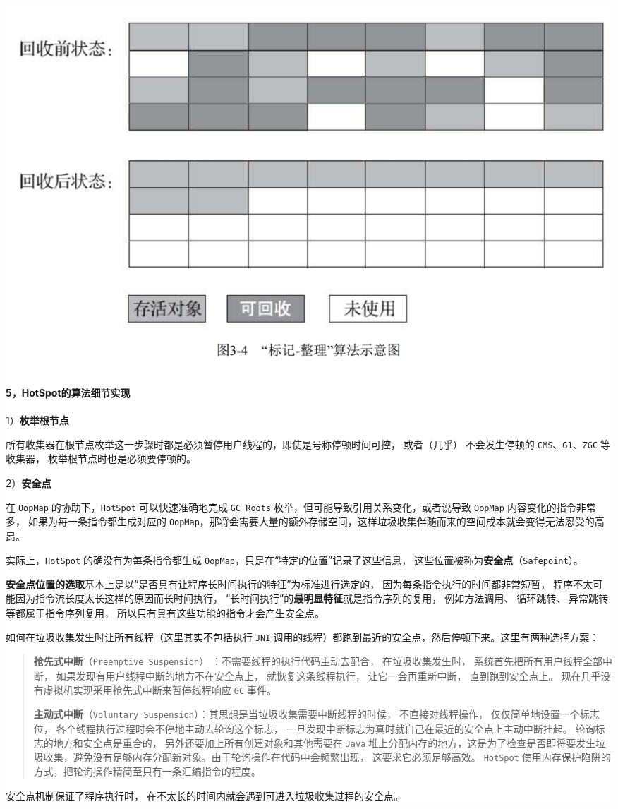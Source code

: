 ![标记-整理算法](images/jvm_20200808162229.png)

#### 5，HotSpot的算法细节实现

1）**枚举根节点**

所有收集器在根节点枚举这一步骤时都是必须暂停用户线程的，即使是号称停顿时间可控， 或者（几乎） 不会发生停顿的 `CMS`、`G1`、`ZGC` 等收集器， 枚举根节点时也是必须要停顿的。  

2）**安全点**

在 `OopMap` 的协助下，`HotSpot` 可以快速准确地完成 `GC Roots` 枚举，但可能导致引用关系变化，或者说导致 `OopMap` 内容变化的指令非常多， 如果为每一条指令都生成对应的 `OopMap`，那将会需要大量的额外存储空间，这样垃圾收集伴随而来的空间成本就会变得无法忍受的高昂。  

实际上，`HotSpot` 的确没有为每条指令都生成 `OopMap`，只是在“特定的位置”记录了这些信息， 这些位置被称为**安全点**（`Safepoint`）。  

**安全点位置的选取**基本上是以“是否具有让程序长时间执行的特征”为标准进行选定的， 因为每条指令执行的时间都非常短暂， 程序不太可能因为指令流长度太长这样的原因而长时间执行， “长时间执行”的**最明显特征**就是指令序列的复用， 例如方法调用、 循环跳转、 异常跳转等都属于指令序列复用， 所以只有具有这些功能的指令才会产生安全点。  

如何在垃圾收集发生时让所有线程（这里其实不包括执行 `JNI` 调用的线程）都跑到最近的安全点，然后停顿下来。这里有两种选择方案：

> **抢先式中断**（`Preemptive Suspension`） ：不需要线程的执行代码主动去配合， 在垃圾收集发生时， 系统首先把所有用户线程全部中断， 如果发现有用户线程中断的地方不在安全点上， 就恢复这条线程执行， 让它一会再重新中断， 直到跑到安全点上。 现在几乎没有虚拟机实现采用抢先式中断来暂停线程响应 `GC` 事件。
>
>  **主动式中断**（`Voluntary Suspension`）：其思想是当垃圾收集需要中断线程的时候， 不直接对线程操作， 仅仅简单地设置一个标志位， 各个线程执行过程时会不停地主动去轮询这个标志， 一旦发现中断标志为真时就自己在最近的安全点上主动中断挂起。 轮询标志的地方和安全点是重合的， 另外还要加上所有创建对象和其他需要在 `Java` 堆上分配内存的地方，这是为了检查是否即将要发生垃圾收集，避免没有足够内存分配新对象。由于轮询操作在代码中会频繁出现， 这要求它必须足够高效。 `HotSpot` 使用内存保护陷阱的方式，把轮询操作精简至只有一条汇编指令的程度。 

安全点机制保证了程序执行时， 在不太长的时间内就会遇到可进入垃圾收集过程的安全点。  
